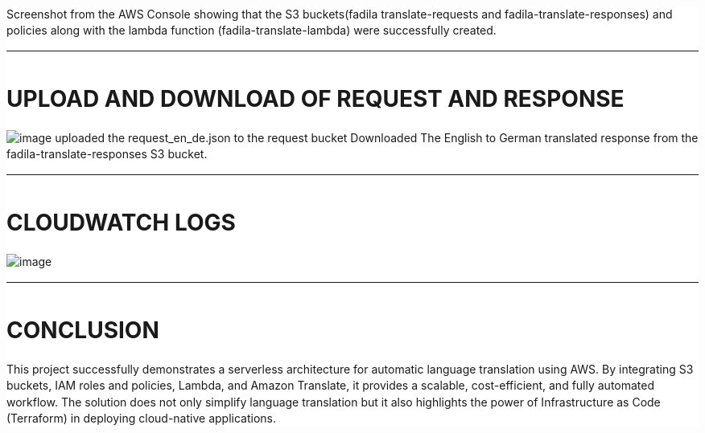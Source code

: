  Screenshot from the AWS Console showing that the S3 buckets(fadila
translate-requests and fadila-translate-responses) and policies along
with the lambda function (fadila-translate-lambda) were successfully
created.

---

# UPLOAD AND DOWNLOAD OF REQUEST AND RESPONSE
<img width="932" height="385" alt="image" src="https://github.com/user-attachments/assets/b7ad096f-f43f-4f4c-b013-973acb3f1fa4" />
uploaded the request_en_de.json to the request bucket
Downloaded The English to German translated response  from
the fadila-translate-responses S3 bucket.

---

# CLOUDWATCH LOGS
<img width="795" height="336" alt="image" src="https://github.com/user-attachments/assets/002bf813-c977-40a5-a66b-043fa478707f" />

---

# CONCLUSION
 This project successfully demonstrates a serverless
 architecture for automatic language translation using
 AWS. By integrating S3 buckets, IAM roles and policies,
 Lambda, and Amazon Translate, it provides a scalable,
 cost-efficient, and fully automated workflow. The solution
 does not only simplify language translation but it also
 highlights the power of Infrastructure as Code
 (Terraform) in deploying cloud-native applications.





